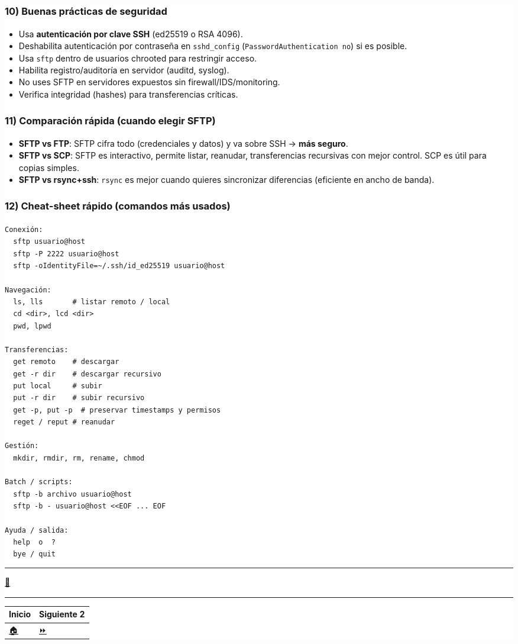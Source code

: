 ### 10) Buenas prácticas de seguridad

- Usa **autenticación por clave SSH** (ed25519 o RSA 4096).
- Deshabilita autenticación por contraseña en `sshd_config` (`PasswordAuthentication no`) si es posible.
- Usa `sftp` dentro de usuarios chrooted para restringir acceso.
- Habilita registro/auditoría en servidor (auditd, syslog).
- No uses SFTP en servidores expuestos sin firewall/IDS/monitoring.
- Verifica integridad (hashes) para transferencias críticas.

### 11) Comparación rápida (cuando elegir SFTP)

- **SFTP vs FTP**: SFTP cifra todo (credenciales y datos) y va sobre SSH → **más seguro**.
- **SFTP vs SCP**: SFTP es interactivo, permite listar, reanudar, transferencias recursivas con mejor control. SCP es útil para copias simples.
- **SFTP vs rsync+ssh**: `rsync` es mejor cuando quieres sincronizar diferencias (eficiente en ancho de banda).

### 12) Cheat-sheet rápido (comandos más usados)

```text
Conexión:
  sftp usuario@host
  sftp -P 2222 usuario@host
  sftp -oIdentityFile=~/.ssh/id_ed25519 usuario@host

Navegación:
  ls, lls       # listar remoto / local
  cd <dir>, lcd <dir>
  pwd, lpwd

Transferencias:
  get remoto    # descargar
  get -r dir    # descargar recursivo
  put local     # subir
  put -r dir    # subir recursivo
  get -p, put -p  # preservar timestamps y permisos
  reget / reput # reanudar

Gestión:
  mkdir, rmdir, rm, rename, chmod

Batch / scripts:
  sftp -b archivo usuario@host
  sftp -b - usuario@host <<EOF ... EOF

Ayuda / salida:
  help  o  ?
  bye / quit
```

---

[🔼](#índice)

---

| **Inicio**         | **Siguiente 2**            |
| ------------------ | -------------------------- |
| [🏠](../README.md) | [⏩](./12_2_SSL_vs_TLS.md) |

